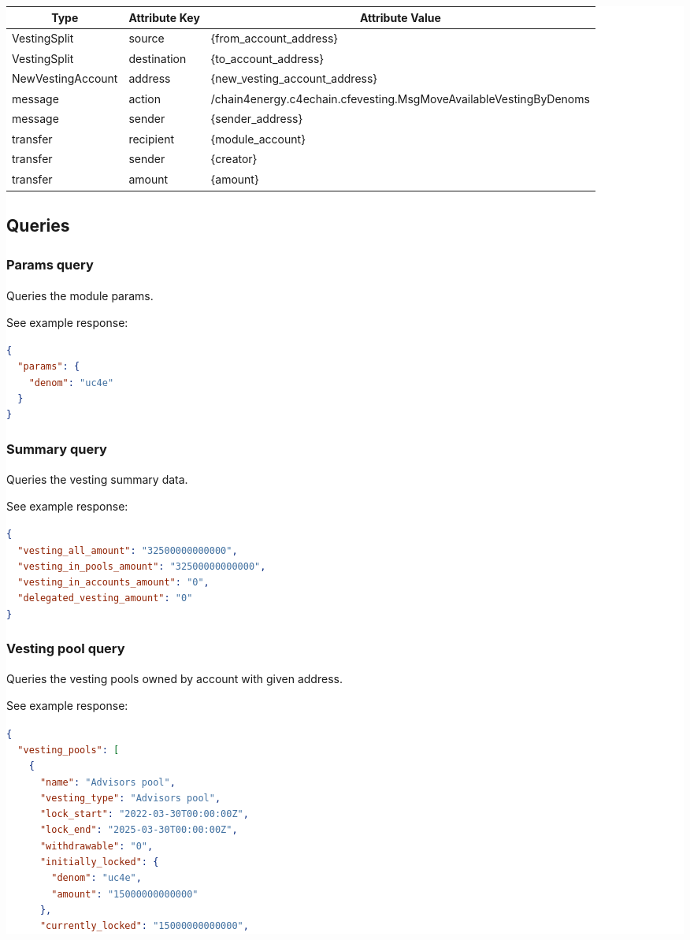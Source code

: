 | Type                  | Attribute Key | Attribute Value                                                   |
|-----------------------|---------------|-------------------------------------------------------------------|
| VestingSplit          | source        | {from_account\_address}                                           |
| VestingSplit          | destination   | {to\_account\_address}                                            |
| NewVestingAccount     | address       | {new\_vesting\_account\_address}                                  |
| message               | action        | /chain4energy.c4echain.cfevesting.MsgMoveAvailableVestingByDenoms |
| message               | sender        | {sender_address}                                                  |
| transfer              | recipient     | {module_account}                                                  |
| transfer              | sender        | {creator}                                                         |
| transfer              | amount        | {amount}                                                          |

## Queries

### Params query

Queries the module params.

See example response:

```json
{
  "params": {
    "denom": "uc4e"
  }
}
```
### Summary query

Queries the vesting summary data.

See example response:

```json
{
  "vesting_all_amount": "32500000000000",
  "vesting_in_pools_amount": "32500000000000",
  "vesting_in_accounts_amount": "0",
  "delegated_vesting_amount": "0"
}
```

### Vesting pool query

Queries the vesting pools owned by account with given address.

See example response:

```json
{
  "vesting_pools": [
    {
      "name": "Advisors pool",
      "vesting_type": "Advisors pool",
      "lock_start": "2022-03-30T00:00:00Z",
      "lock_end": "2025-03-30T00:00:00Z",
      "withdrawable": "0",
      "initially_locked": {
        "denom": "uc4e",
        "amount": "15000000000000"
      },
      "currently_locked": "15000000000000",
```